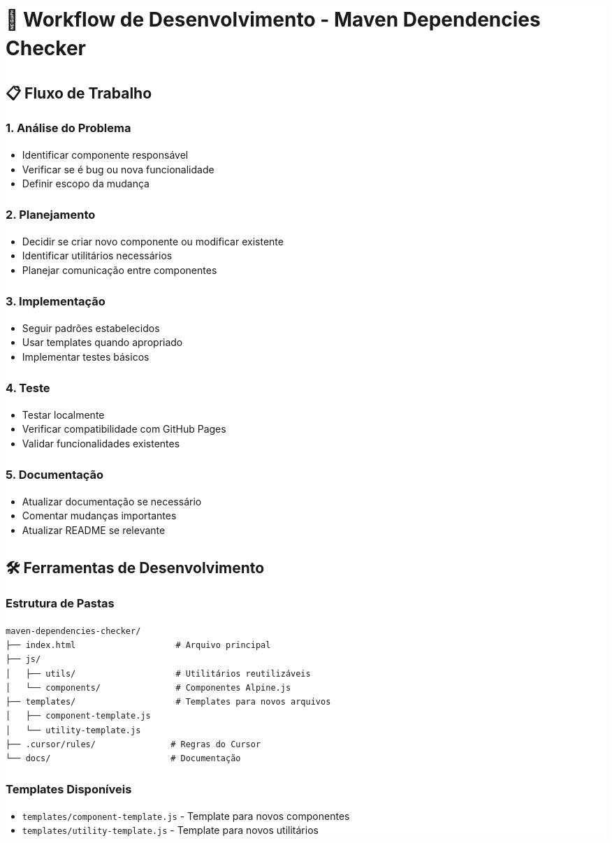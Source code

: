 # 🚀 Workflow de Desenvolvimento - Maven Dependencies Checker

## 📋 Fluxo de Trabalho

### 1. Análise do Problema
- Identificar componente responsável
- Verificar se é bug ou nova funcionalidade
- Definir escopo da mudança

### 2. Planejamento
- Decidir se criar novo componente ou modificar existente
- Identificar utilitários necessários
- Planejar comunicação entre componentes

### 3. Implementação
- Seguir padrões estabelecidos
- Usar templates quando apropriado
- Implementar testes básicos

### 4. Teste
- Testar localmente
- Verificar compatibilidade com GitHub Pages
- Validar funcionalidades existentes

### 5. Documentação
- Atualizar documentação se necessário
- Comentar mudanças importantes
- Atualizar README se relevante

## 🛠️ Ferramentas de Desenvolvimento

### Estrutura de Pastas
```
maven-dependencies-checker/
├── index.html                    # Arquivo principal
├── js/
│   ├── utils/                    # Utilitários reutilizáveis
│   └── components/               # Componentes Alpine.js
├── templates/                    # Templates para novos arquivos
│   ├── component-template.js
│   └── utility-template.js
├── .cursor/rules/               # Regras do Cursor
└── docs/                        # Documentação
```

### Templates Disponíveis
- `templates/component-template.js` - Template para novos componentes
- `templates/utility-template.js` - Template para novos utilitários
